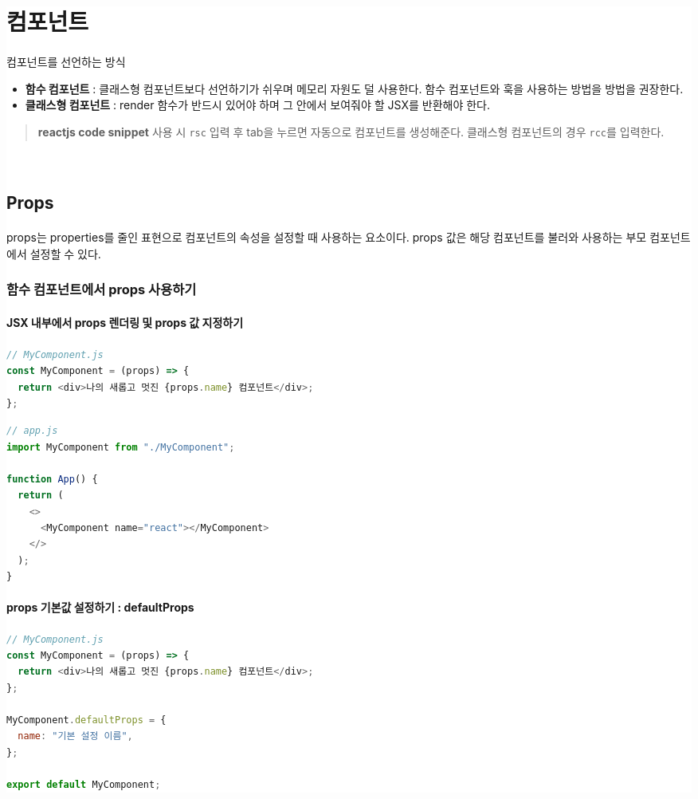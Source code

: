 # 컴포넌트

컴포넌트를 선언하는 방식

- **함수 컴포넌트** : 클래스형 컴포넌트보다 선언하기가 쉬우며 메모리 자원도 덜 사용한다. 함수 컴포넌트와 훅을 사용하는 방법을 방법을 권장한다.
- **클래스형 컴포넌트** : render 함수가 반드시 있어야 하며 그 안에서 보여줘야 할 JSX를 반환해야 한다.

> **reactjs code snippet** 사용 시 `rsc` 입력 후 tab을 누르면 자동으로 컴포넌트를 생성해준다. 클래스형 컴포넌트의 경우 `rcc`를 입력한다.

<br/>

## Props

props는 properties를 줄인 표현으로 컴포넌트의 속성을 설정할 때 사용하는 요소이다. props 값은 해당 컴포넌트를 불러와 사용하는 부모 컴포넌트에서 설정할 수 있다.

### 함수 컴포넌트에서 props 사용하기

#### JSX 내부에서 props 렌더링 및 props 값 지정하기

```js
// MyComponent.js
const MyComponent = (props) => {
  return <div>나의 새롭고 멋진 {props.name} 컴포넌트</div>;
};
```

```js
// app.js
import MyComponent from "./MyComponent";

function App() {
  return (
    <>
      <MyComponent name="react"></MyComponent>
    </>
  );
}
```

#### props 기본값 설정하기 : defaultProps

```js
// MyComponent.js
const MyComponent = (props) => {
  return <div>나의 새롭고 멋진 {props.name} 컴포넌트</div>;
};

MyComponent.defaultProps = {
  name: "기본 설정 이름",
};

export default MyComponent;
```
